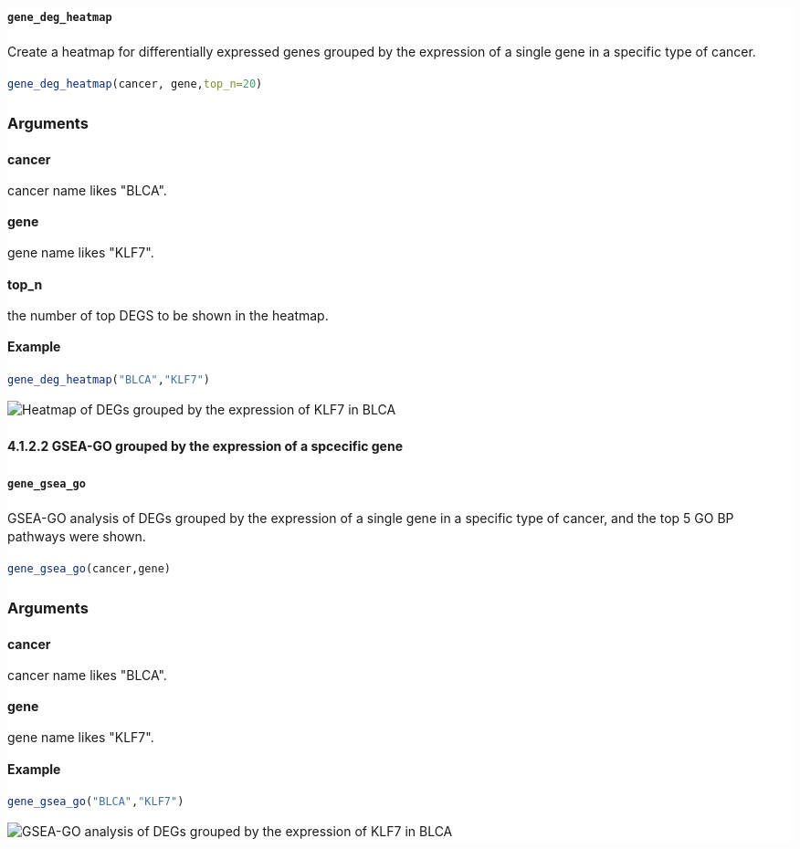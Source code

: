 #### `gene_deg_heatmap`

Create a heatmap for differentially expressed genes grouped by the expression of a single gene in a specific type of cancer.


```r
gene_deg_heatmap(cancer, gene,top_n=20)
```

### Arguments

**cancer**

cancer name likes "BLCA".

**gene**

gene name likes "KLF7".

**top_n**

the number of top DEGS to be shown in the heatmap.

**Example**


```r
gene_deg_heatmap("BLCA","KLF7")
```
![Heatmap of DEGs grouped by the expression of KLF7 in BLCA](./vignettes/gene_deg_heatmap.jpg)

#### 4.1.2.2 GSEA-GO grouped by the expression of a spcecific gene

#### `gene_gsea_go`

GSEA-GO analysis of DEGs grouped by the expression of a single gene in a specific type of cancer, and the top 5 GO BP pathways were shown.


```r
gene_gsea_go(cancer,gene)
```

### Arguments

**cancer**

cancer name likes "BLCA".

**gene**

gene name likes "KLF7".

**Example**


```r
gene_gsea_go("BLCA","KLF7")
```
![GSEA-GO analysis of DEGs grouped by the expression of KLF7 in BLCA](./vignettes/gene_gsea_go.jpg)
